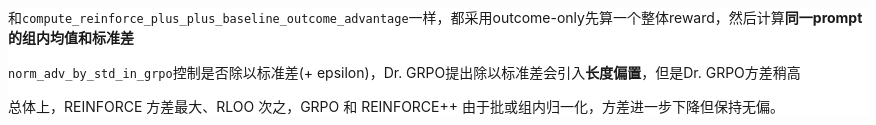 和`compute_reinforce_plus_plus_baseline_outcome_advantage`一样，都采用outcome-only先算一个整体reward，然后计算**同一prompt的组内均值和标准差**

`norm_adv_by_std_in_grpo`控制是否除以标准差(+ epsilon)，Dr. GRPO提出除以标准差会引入**长度偏置**，但是Dr. GRPO方差稍高

总体上，REINFORCE 方差最大、RLOO 次之，GRPO 和 REINFORCE++ 由于批或组内归一化，方差进一步下降但保持无偏。

